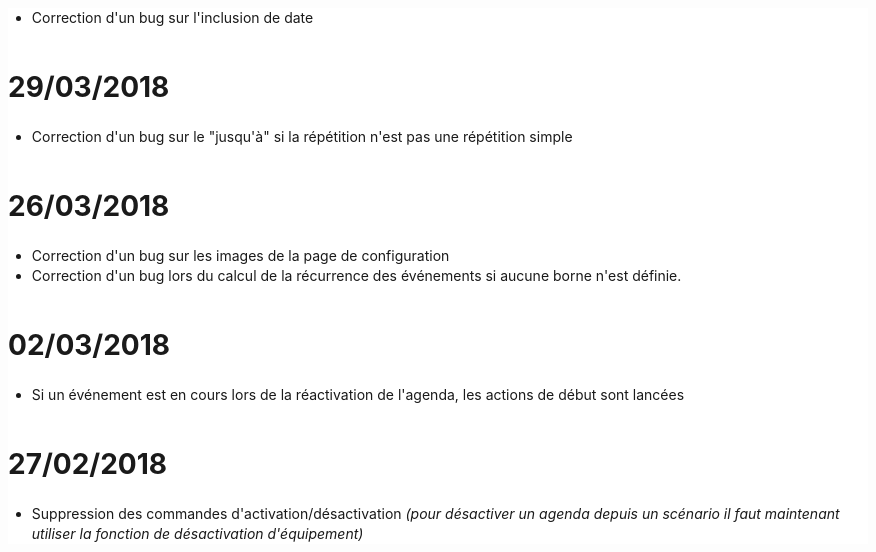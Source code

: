 - Correction d'un bug sur l'inclusion de date

# 29/03/2018

- Correction d'un bug sur le "jusqu'à" si la répétition n'est pas une répétition simple

# 26/03/2018

- Correction d'un bug sur les images de la page de configuration
- Correction d'un bug lors du calcul de la récurrence des événements si aucune borne n'est définie.

# 02/03/2018

- Si un événement est en cours lors de la réactivation de l'agenda, les actions de début sont lancées

# 27/02/2018

- Suppression des commandes d'activation/désactivation *(pour désactiver un agenda depuis un scénario il faut maintenant utiliser la fonction de désactivation d'équipement)*
